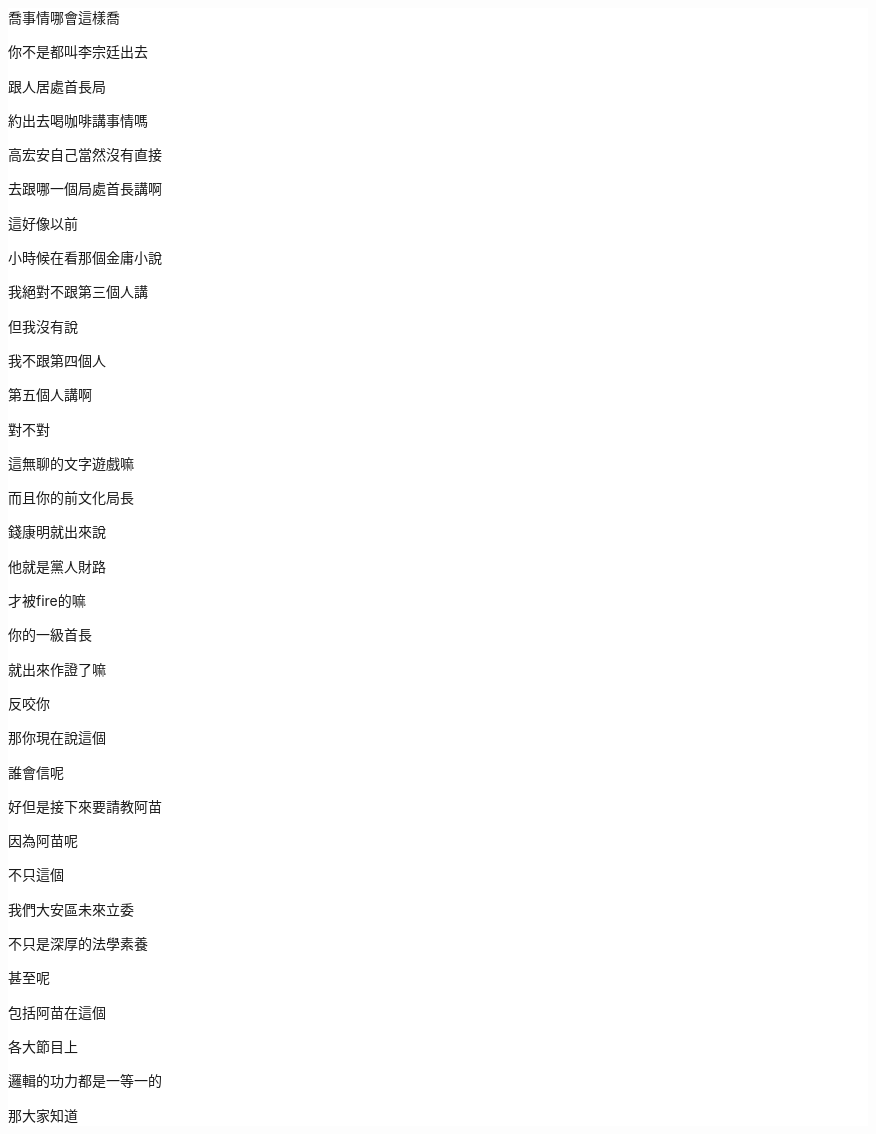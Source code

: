 喬事情哪會這樣喬

你不是都叫李宗廷出去

跟人居處首長局

約出去喝咖啡講事情嗎

高宏安自己當然沒有直接

去跟哪一個局處首長講啊

這好像以前

小時候在看那個金庸小說

我絕對不跟第三個人講

但我沒有說

我不跟第四個人

第五個人講啊

對不對

這無聊的文字遊戲嘛

而且你的前文化局長

錢康明就出來說

他就是黨人財路

才被fire的嘛

你的一級首長

就出來作證了嘛

反咬你

那你現在說這個

誰會信呢

好但是接下來要請教阿苗

因為阿苗呢

不只這個

我們大安區未來立委

不只是深厚的法學素養

甚至呢

包括阿苗在這個

各大節目上

邏輯的功力都是一等一的

那大家知道

